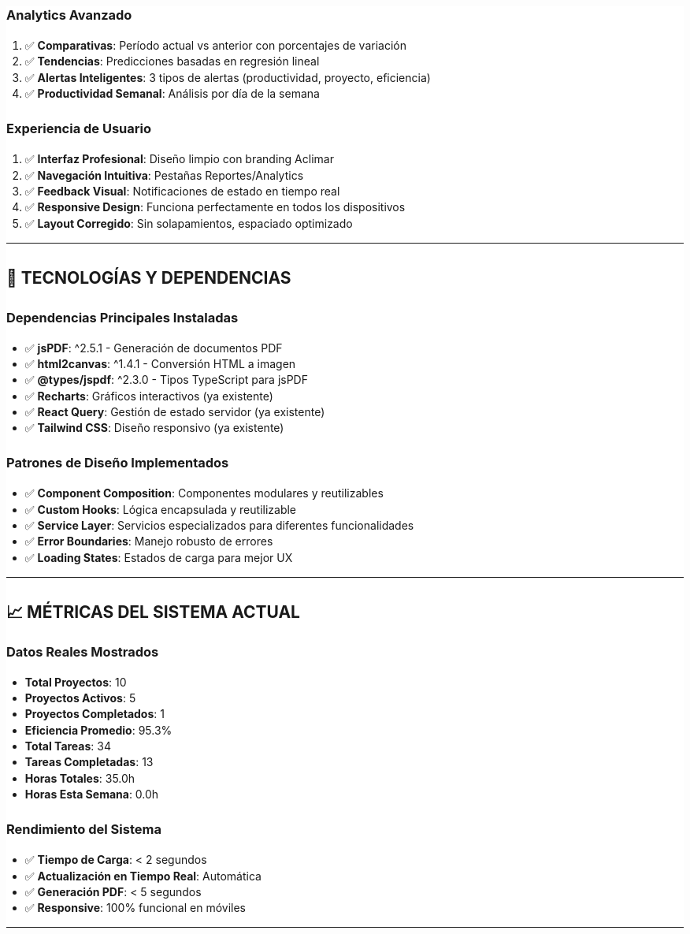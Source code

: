### **Analytics Avanzado**
1. ✅ **Comparativas**: Período actual vs anterior con porcentajes de variación
2. ✅ **Tendencias**: Predicciones basadas en regresión lineal
3. ✅ **Alertas Inteligentes**: 3 tipos de alertas (productividad, proyecto, eficiencia)
4. ✅ **Productividad Semanal**: Análisis por día de la semana

### **Experiencia de Usuario**
1. ✅ **Interfaz Profesional**: Diseño limpio con branding Aclimar
2. ✅ **Navegación Intuitiva**: Pestañas Reportes/Analytics
3. ✅ **Feedback Visual**: Notificaciones de estado en tiempo real
4. ✅ **Responsive Design**: Funciona perfectamente en todos los dispositivos
5. ✅ **Layout Corregido**: Sin solapamientos, espaciado optimizado

---

## 🔧 **TECNOLOGÍAS Y DEPENDENCIAS**

### **Dependencias Principales Instaladas**
- ✅ **jsPDF**: ^2.5.1 - Generación de documentos PDF
- ✅ **html2canvas**: ^1.4.1 - Conversión HTML a imagen
- ✅ **@types/jspdf**: ^2.3.0 - Tipos TypeScript para jsPDF
- ✅ **Recharts**: Gráficos interactivos (ya existente)
- ✅ **React Query**: Gestión de estado servidor (ya existente)
- ✅ **Tailwind CSS**: Diseño responsivo (ya existente)

### **Patrones de Diseño Implementados**
- ✅ **Component Composition**: Componentes modulares y reutilizables
- ✅ **Custom Hooks**: Lógica encapsulada y reutilizable
- ✅ **Service Layer**: Servicios especializados para diferentes funcionalidades
- ✅ **Error Boundaries**: Manejo robusto de errores
- ✅ **Loading States**: Estados de carga para mejor UX

---

## 📈 **MÉTRICAS DEL SISTEMA ACTUAL**

### **Datos Reales Mostrados**
- **Total Proyectos**: 10
- **Proyectos Activos**: 5
- **Proyectos Completados**: 1
- **Eficiencia Promedio**: 95.3%
- **Total Tareas**: 34
- **Tareas Completadas**: 13
- **Horas Totales**: 35.0h
- **Horas Esta Semana**: 0.0h

### **Rendimiento del Sistema**
- ✅ **Tiempo de Carga**: < 2 segundos
- ✅ **Actualización en Tiempo Real**: Automática
- ✅ **Generación PDF**: < 5 segundos
- ✅ **Responsive**: 100% funcional en móviles

---